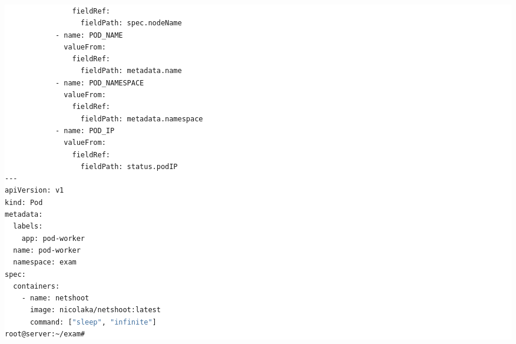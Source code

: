 ```bash
                fieldRef:
                  fieldPath: spec.nodeName
            - name: POD_NAME
              valueFrom:
                fieldRef:
                  fieldPath: metadata.name
            - name: POD_NAMESPACE
              valueFrom:
                fieldRef:
                  fieldPath: metadata.namespace
            - name: POD_IP
              valueFrom:
                fieldRef:
                  fieldPath: status.podIP
---
apiVersion: v1
kind: Pod
metadata:
  labels:
    app: pod-worker
  name: pod-worker
  namespace: exam
spec:
  containers:
    - name: netshoot
      image: nicolaka/netshoot:latest
      command: ["sleep", "infinite"]
root@server:~/exam# 
```
